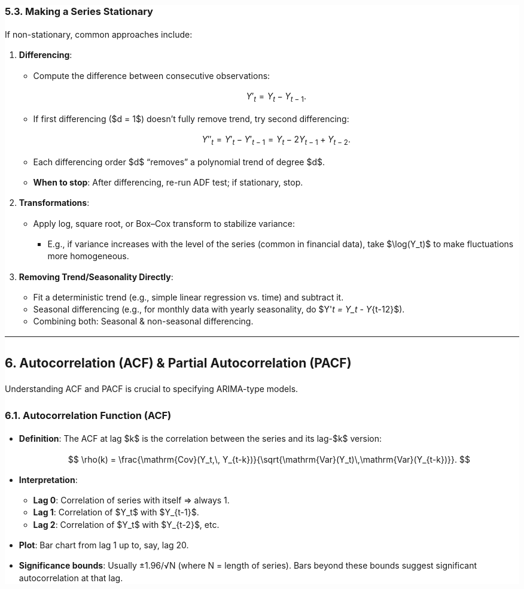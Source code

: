 ### 5.3. Making a Series Stationary

If non-stationary, common approaches include:

1. **Differencing**:

   * Compute the difference between consecutive observations:

     $$
     Y'_t = Y_t - Y_{t-1}.
     $$
   * If first differencing (\$d = 1\$) doesn’t fully remove trend, try second differencing:

     $$
     Y''_t = Y'_t - Y'_{t-1} = Y_t - 2Y_{t-1} + Y_{t-2}.
     $$
   * Each differencing order \$d\$ “removes” a polynomial trend of degree \$d\$.
   * **When to stop**: After differencing, re-run ADF test; if stationary, stop.

2. **Transformations**:

   * Apply log, square root, or Box–Cox transform to stabilize variance:

     * E.g., if variance increases with the level of the series (common in financial data), take \$\log(Y\_t)\$ to make fluctuations more homogeneous.

3. **Removing Trend/Seasonality Directly**:

   * Fit a deterministic trend (e.g., simple linear regression vs. time) and subtract it.
   * Seasonal differencing (e.g., for monthly data with yearly seasonality, do \$Y'*t = Y\_t - Y*{t-12}\$).
   * Combining both: Seasonal & non-seasonal differencing.

---

## 6. Autocorrelation (ACF) & Partial Autocorrelation (PACF)

Understanding ACF and PACF is crucial to specifying ARIMA-type models.

### 6.1. Autocorrelation Function (ACF)

* **Definition**: The ACF at lag \$k\$ is the correlation between the series and its lag-\$k\$ version:

  $$
  \rho(k) = \frac{\mathrm{Cov}(Y_t,\, Y_{t-k})}{\sqrt{\mathrm{Var}(Y_t)\,\mathrm{Var}(Y_{t-k})}}.
  $$
* **Interpretation**:

  * **Lag 0**: Correlation of series with itself ⇒ always 1.
  * **Lag 1**: Correlation of \$Y\_t\$ with \$Y\_{t-1}\$.
  * **Lag 2**: Correlation of \$Y\_t\$ with \$Y\_{t-2}\$, etc.
* **Plot**: Bar chart from lag 1 up to, say, lag 20.
* **Significance bounds**: Usually ±1.96/√N (where N = length of series). Bars beyond these bounds suggest significant autocorrelation at that lag.

